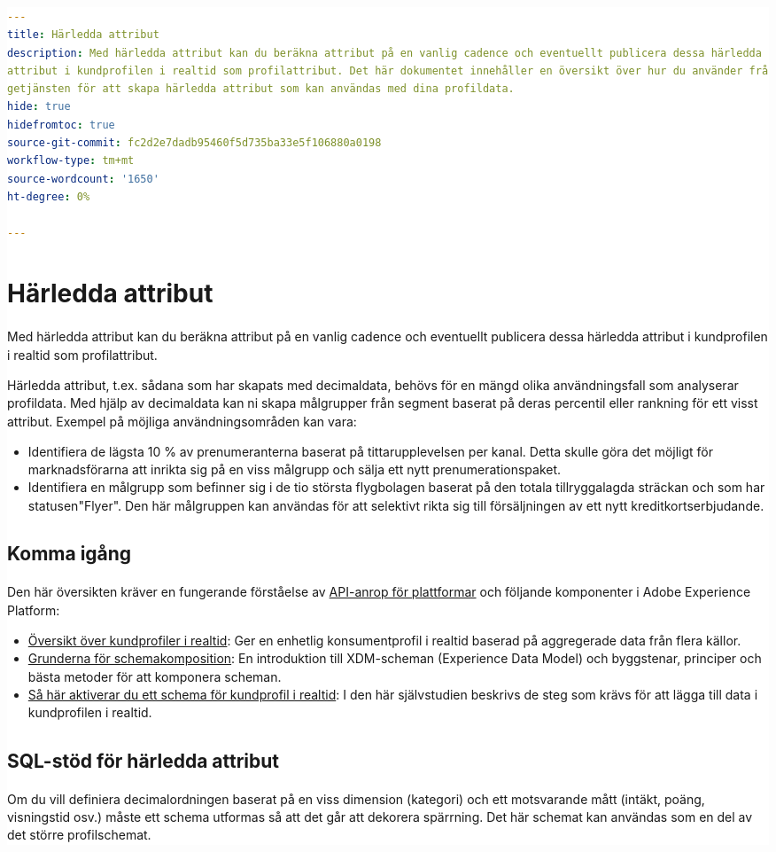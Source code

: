 ```yaml
---
title: Härledda attribut
description: Med härledda attribut kan du beräkna attribut på en vanlig cadence och eventuellt publicera dessa härledda attribut i kundprofilen i realtid som profilattribut. Det här dokumentet innehåller en översikt över hur du använder frågetjänsten för att skapa härledda attribut som kan användas med dina profildata.
hide: true
hidefromtoc: true
source-git-commit: fc2d2e7dadb95460f5d735ba33e5f106880a0198
workflow-type: tm+mt
source-wordcount: '1650'
ht-degree: 0%

---
```


# Härledda attribut

Med härledda attribut kan du beräkna attribut på en vanlig cadence och eventuellt publicera dessa härledda attribut i kundprofilen i realtid som profilattribut.

Härledda attribut, t.ex. sådana som har skapats med decimaldata, behövs för en mängd olika användningsfall som analyserar profildata. Med hjälp av decimaldata kan ni skapa målgrupper från segment baserat på deras percentil eller rankning för ett visst attribut. Exempel på möjliga användningsområden kan vara:

* Identifiera de lägsta 10 % av prenumeranterna baserat på tittarupplevelsen per kanal. Detta skulle göra det möjligt för marknadsförarna att inrikta sig på en viss målgrupp och sälja ett nytt prenumerationspaket.
* Identifiera en målgrupp som befinner sig i de tio största flygbolagen baserat på den totala tillryggalagda sträckan och som har statusen&quot;Flyer&quot;. Den här målgruppen kan användas för att selektivt rikta sig till försäljningen av ett nytt kreditkortserbjudande.

## Komma igång

Den här översikten kräver en fungerande förståelse av [API-anrop för plattformar](../landing/api-guide.md) och följande komponenter i Adobe Experience Platform:

* [Översikt över kundprofiler i realtid](../profile/home.md): Ger en enhetlig konsumentprofil i realtid baserad på aggregerade data från flera källor.
* [Grunderna för schemakomposition](../xdm/schema/composition.md): En introduktion till XDM-scheman (Experience Data Model) och byggstenar, principer och bästa metoder för att komponera scheman.
* [Så här aktiverar du ett schema för kundprofil i realtid](../profile/tutorials/add-profile-data.md): I den här självstudien beskrivs de steg som krävs för att lägga till data i kundprofilen i realtid.

## SQL-stöd för härledda attribut

Om du vill definiera decimalordningen baserat på en viss dimension (kategori) och ett motsvarande mått (intäkt, poäng, visningstid osv.) måste ett schema utformas så att det går att dekorera spärrning. Det här schemat kan användas som en del av det större profilschemat.
